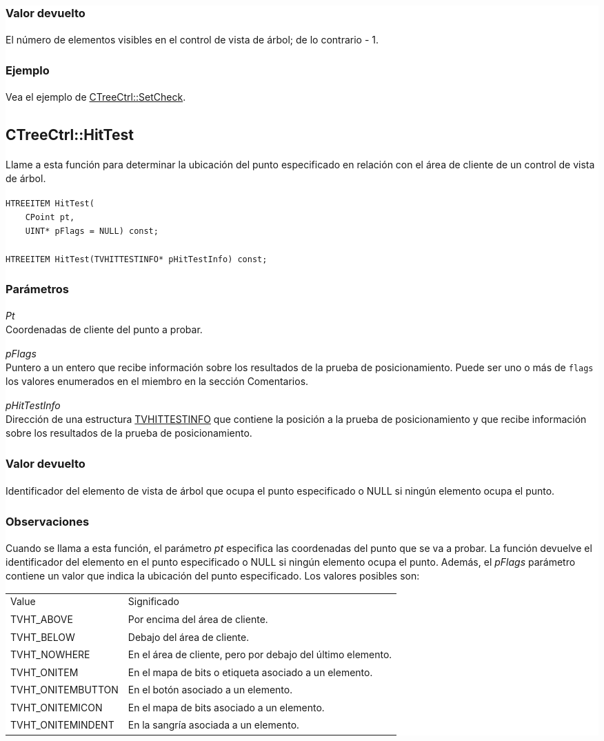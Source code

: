### <a name="return-value"></a>Valor devuelto

El número de elementos visibles en el control de vista de árbol; de lo contrario - 1.

### <a name="example"></a>Ejemplo

  Vea el ejemplo de [CTreeCtrl::SetCheck](#setcheck).

## <a name="ctreectrlhittest"></a><a name="hittest"></a>CTreeCtrl::HitTest

Llame a esta función para determinar la ubicación del punto especificado en relación con el área de cliente de un control de vista de árbol.

```
HTREEITEM HitTest(
    CPoint pt,
    UINT* pFlags = NULL) const;

HTREEITEM HitTest(TVHITTESTINFO* pHitTestInfo) const;
```

### <a name="parameters"></a>Parámetros

*Pt*<br/>
Coordenadas de cliente del punto a probar.

*pFlags*<br/>
Puntero a un entero que recibe información sobre los resultados de la prueba de posicionamiento. Puede ser uno o más de `flags` los valores enumerados en el miembro en la sección Comentarios.

*pHitTestInfo*<br/>
Dirección de una estructura [TVHITTESTINFO](/windows/win32/api/commctrl/ns-commctrl-tvhittestinfo) que contiene la posición a la prueba de posicionamiento y que recibe información sobre los resultados de la prueba de posicionamiento.

### <a name="return-value"></a>Valor devuelto

Identificador del elemento de vista de árbol que ocupa el punto especificado o NULL si ningún elemento ocupa el punto.

### <a name="remarks"></a>Observaciones

Cuando se llama a esta función, el parámetro *pt* especifica las coordenadas del punto que se va a probar. La función devuelve el identificador del elemento en el punto especificado o NULL si ningún elemento ocupa el punto. Además, el *pFlags* parámetro contiene un valor que indica la ubicación del punto especificado. Los valores posibles son:

|||
|-|-|
|Value|Significado|
|TVHT_ABOVE|Por encima del área de cliente.|
|TVHT_BELOW|Debajo del área de cliente.|
|TVHT_NOWHERE|En el área de cliente, pero por debajo del último elemento.|
|TVHT_ONITEM|En el mapa de bits o etiqueta asociado a un elemento.|
|TVHT_ONITEMBUTTON|En el botón asociado a un elemento.|
|TVHT_ONITEMICON|En el mapa de bits asociado a un elemento.|
|TVHT_ONITEMINDENT|En la sangría asociada a un elemento.|